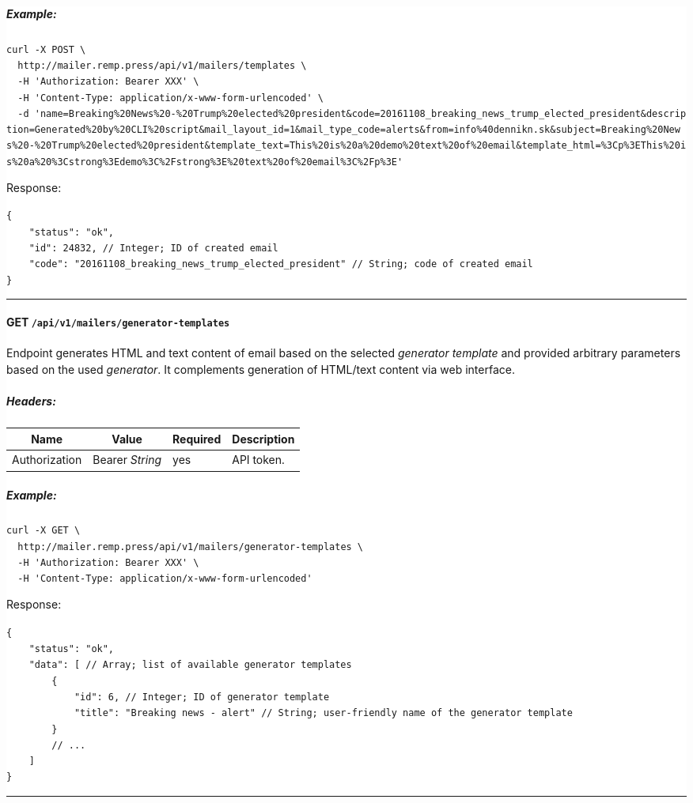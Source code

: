 ##### *Example:*

```shell
curl -X POST \
  http://mailer.remp.press/api/v1/mailers/templates \
  -H 'Authorization: Bearer XXX' \
  -H 'Content-Type: application/x-www-form-urlencoded' \
  -d 'name=Breaking%20News%20-%20Trump%20elected%20president&code=20161108_breaking_news_trump_elected_president&description=Generated%20by%20CLI%20script&mail_layout_id=1&mail_type_code=alerts&from=info%40dennikn.sk&subject=Breaking%20News%20-%20Trump%20elected%20president&template_text=This%20is%20a%20demo%20text%20of%20email&template_html=%3Cp%3EThis%20is%20a%20%3Cstrong%3Edemo%3C%2Fstrong%3E%20text%20of%20email%3C%2Fp%3E'
```

Response:

```json5
{
    "status": "ok",
    "id": 24832, // Integer; ID of created email
    "code": "20161108_breaking_news_trump_elected_president" // String; code of created email
}
```

---

#### GET `/api/v1/mailers/generator-templates`

Endpoint generates HTML and text content of email based on the selected *generator template* and provided arbitrary
parameters based on the used *generator*. It complements generation of HTML/text content via web interface.

##### *Headers:*

| Name          | Value           | Required | Description |
|---------------|-----------------|----------|-------------|
| Authorization | Bearer *String* | yes      | API token.  |

##### *Example:*

```shell
curl -X GET \
  http://mailer.remp.press/api/v1/mailers/generator-templates \
  -H 'Authorization: Bearer XXX' \
  -H 'Content-Type: application/x-www-form-urlencoded'
```

Response:

```json5
{
    "status": "ok",
    "data": [ // Array; list of available generator templates
        {
            "id": 6, // Integer; ID of generator template
            "title": "Breaking news - alert" // String; user-friendly name of the generator template
        }
        // ...
    ]
}
```

---